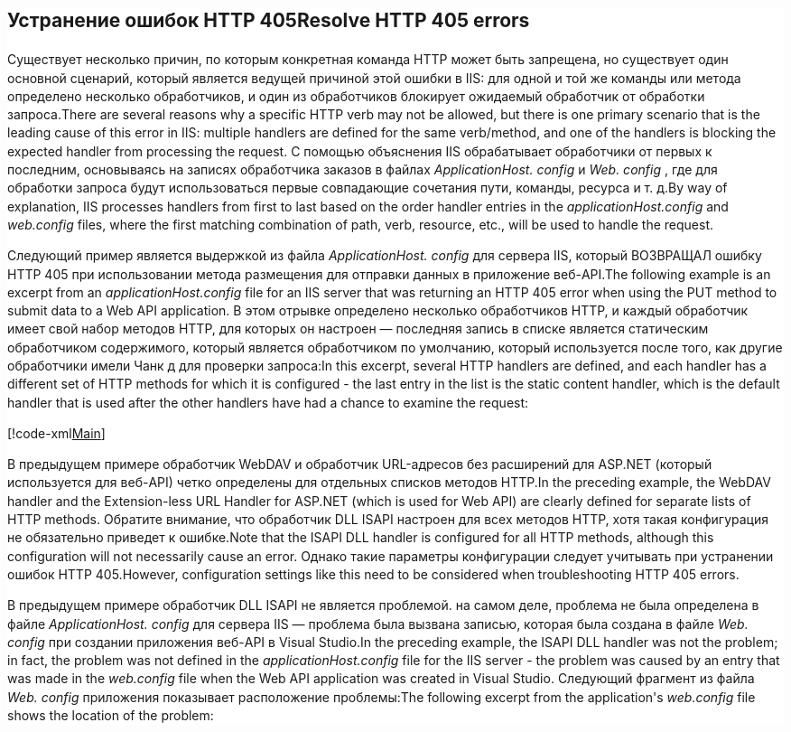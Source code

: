 ## <a name="resolve-http-405-errors"></a><span data-ttu-id="3a7f4-149">Устранение ошибок HTTP 405</span><span class="sxs-lookup"><span data-stu-id="3a7f4-149">Resolve HTTP 405 errors</span></span>

<span data-ttu-id="3a7f4-150">Существует несколько причин, по которым конкретная команда HTTP может быть запрещена, но существует один основной сценарий, который является ведущей причиной этой ошибки в IIS: для одной и той же команды или метода определено несколько обработчиков, и один из обработчиков блокирует ожидаемый обработчик от обработки запроса.</span><span class="sxs-lookup"><span data-stu-id="3a7f4-150">There are several reasons why a specific HTTP verb may not be allowed, but there is one primary scenario that is the leading cause of this error in IIS: multiple handlers are defined for the same verb/method, and one of the handlers is blocking the expected handler from processing the request.</span></span> <span data-ttu-id="3a7f4-151">С помощью объяснения IIS обрабатывает обработчики от первых к последним, основываясь на записях обработчика заказов в файлах *ApplicationHost. config* и *Web. config* , где для обработки запроса будут использоваться первые совпадающие сочетания пути, команды, ресурса и т. д.</span><span class="sxs-lookup"><span data-stu-id="3a7f4-151">By way of explanation, IIS processes handlers from first to last based on the order handler entries in the *applicationHost.config* and *web.config* files, where the first matching combination of path, verb, resource, etc., will be used to handle the request.</span></span>

<span data-ttu-id="3a7f4-152">Следующий пример является выдержкой из файла *ApplicationHost. config* для сервера IIS, который ВОЗВРАЩАЛ ошибку HTTP 405 при использовании метода размещения для отправки данных в приложение веб-API.</span><span class="sxs-lookup"><span data-stu-id="3a7f4-152">The following example is an excerpt from an *applicationHost.config* file for an IIS server that was returning an HTTP 405 error when using the PUT method to submit data to a Web API application.</span></span> <span data-ttu-id="3a7f4-153">В этом отрывке определено несколько обработчиков HTTP, и каждый обработчик имеет свой набор методов HTTP, для которых он настроен — последняя запись в списке является статическим обработчиком содержимого, который является обработчиком по умолчанию, который используется после того, как другие обработчики имели Чанк д для проверки запроса:</span><span class="sxs-lookup"><span data-stu-id="3a7f4-153">In this excerpt, several HTTP handlers are defined, and each handler has a different set of HTTP methods for which it is configured - the last entry in the list is the static content handler, which is the default handler that is used after the other handlers have had a chance to examine the request:</span></span>

[!code-xml[Main](troubleshooting-http-405-errors-after-publishing-web-api-applications/samples/sample3.xml)]

<span data-ttu-id="3a7f4-154">В предыдущем примере обработчик WebDAV и обработчик URL-адресов без расширений для ASP.NET (который используется для веб-API) четко определены для отдельных списков методов HTTP.</span><span class="sxs-lookup"><span data-stu-id="3a7f4-154">In the preceding example, the WebDAV handler and the Extension-less URL Handler for ASP.NET (which is used for Web API) are clearly defined for separate lists of HTTP methods.</span></span> <span data-ttu-id="3a7f4-155">Обратите внимание, что обработчик DLL ISAPI настроен для всех методов HTTP, хотя такая конфигурация не обязательно приведет к ошибке.</span><span class="sxs-lookup"><span data-stu-id="3a7f4-155">Note that the ISAPI DLL handler is configured for all HTTP methods, although this configuration will not necessarily cause an error.</span></span> <span data-ttu-id="3a7f4-156">Однако такие параметры конфигурации следует учитывать при устранении ошибок HTTP 405.</span><span class="sxs-lookup"><span data-stu-id="3a7f4-156">However, configuration settings like this need to be considered when troubleshooting HTTP 405 errors.</span></span>

<span data-ttu-id="3a7f4-157">В предыдущем примере обработчик DLL ISAPI не является проблемой. на самом деле, проблема не была определена в файле *ApplicationHost. config* для сервера IIS — проблема была вызвана записью, которая была создана в файле *Web. config* при создании приложения веб-API в Visual Studio.</span><span class="sxs-lookup"><span data-stu-id="3a7f4-157">In the preceding example, the ISAPI DLL handler was not the problem; in fact, the problem was not defined in the *applicationHost.config* file for the IIS server - the problem was caused by an entry that was made in the *web.config* file when the Web API application was created in Visual Studio.</span></span> <span data-ttu-id="3a7f4-158">Следующий фрагмент из файла *Web. config* приложения показывает расположение проблемы:</span><span class="sxs-lookup"><span data-stu-id="3a7f4-158">The following excerpt from the application's *web.config* file shows the location of the problem:</span></span>
